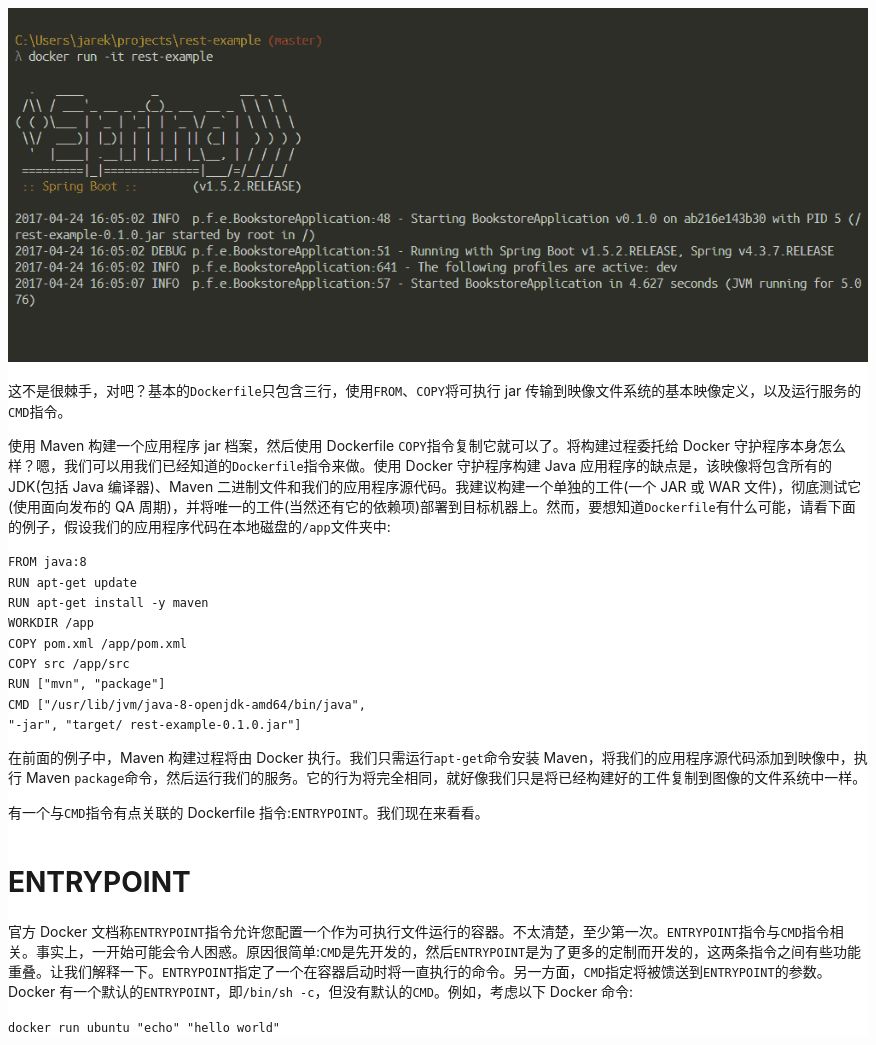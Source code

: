 ![](img/a4710976-3418-4f75-8c9a-6ead62343c21.png)

这不是很棘手，对吧？基本的`Dockerfile`只包含三行，使用`FROM`、`COPY`将可执行 jar 传输到映像文件系统的基本映像定义，以及运行服务的`CMD`指令。

使用 Maven 构建一个应用程序 jar 档案，然后使用 Dockerfile `COPY`指令复制它就可以了。将构建过程委托给 Docker 守护程序本身怎么样？嗯，我们可以用我们已经知道的`Dockerfile`指令来做。使用 Docker 守护程序构建 Java 应用程序的缺点是，该映像将包含所有的 JDK(包括 Java 编译器)、Maven 二进制文件和我们的应用程序源代码。我建议构建一个单独的工件(一个 JAR 或 WAR 文件)，彻底测试它(使用面向发布的 QA 周期)，并将唯一的工件(当然还有它的依赖项)部署到目标机器上。然而，要想知道`Dockerfile`有什么可能，请看下面的例子，假设我们的应用程序代码在本地磁盘的`/app`文件夹中:

```
FROM java:8 
RUN apt-get update
RUN apt-get install -y maven
WORKDIR /app
COPY pom.xml /app/pom.xml
COPY src /app/src
RUN ["mvn", "package"]
CMD ["/usr/lib/jvm/java-8-openjdk-amd64/bin/java", 
"-jar", "target/ rest-example-0.1.0.jar"]  
```

在前面的例子中，Maven 构建过程将由 Docker 执行。我们只需运行`apt-get`命令安装 Maven，将我们的应用程序源代码添加到映像中，执行 Maven `package`命令，然后运行我们的服务。它的行为将完全相同，就好像我们只是将已经构建好的工件复制到图像的文件系统中一样。

有一个与`CMD`指令有点关联的 Dockerfile 指令:`ENTRYPOINT`。我们现在来看看。

# ENTRYPOINT

官方 Docker 文档称`ENTRYPOINT`指令允许您配置一个作为可执行文件运行的容器。不太清楚，至少第一次。`ENTRYPOINT`指令与`CMD`指令相关。事实上，一开始可能会令人困惑。原因很简单:`CMD`是先开发的，然后`ENTRYPOINT`是为了更多的定制而开发的，这两条指令之间有些功能重叠。让我们解释一下。`ENTRYPOINT`指定了一个在容器启动时将一直执行的命令。另一方面，`CMD`指定将被馈送到`ENTRYPOINT`的参数。Docker 有一个默认的`ENTRYPOINT`，即`/bin/sh -c`，但没有默认的`CMD`。例如，考虑以下 Docker 命令:

```
docker run ubuntu "echo" "hello world"
```
